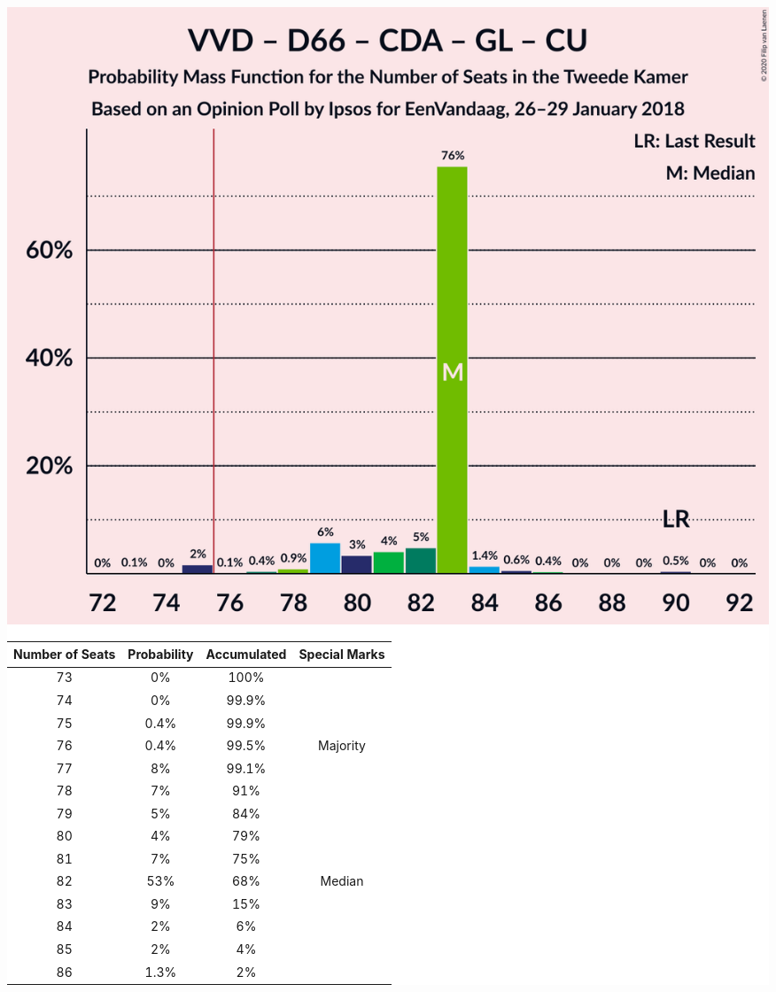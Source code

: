 ![Graph with seats probability mass function not yet produced](2018-01-29-Ipsos-coalitions-seats-pmf-vvd–d66–cda–gl–cu.png "Seats Probability Mass Function")

| Number of Seats | Probability | Accumulated | Special Marks |
|:---------------:|:-----------:|:-----------:|:-------------:|
| 73 | 0% | 100% |  |
| 74 | 0% | 99.9% |  |
| 75 | 0.4% | 99.9% |  |
| 76 | 0.4% | 99.5% | Majority |
| 77 | 8% | 99.1% |  |
| 78 | 7% | 91% |  |
| 79 | 5% | 84% |  |
| 80 | 4% | 79% |  |
| 81 | 7% | 75% |  |
| 82 | 53% | 68% | Median |
| 83 | 9% | 15% |  |
| 84 | 2% | 6% |  |
| 85 | 2% | 4% |  |
| 86 | 1.3% | 2% |  |
